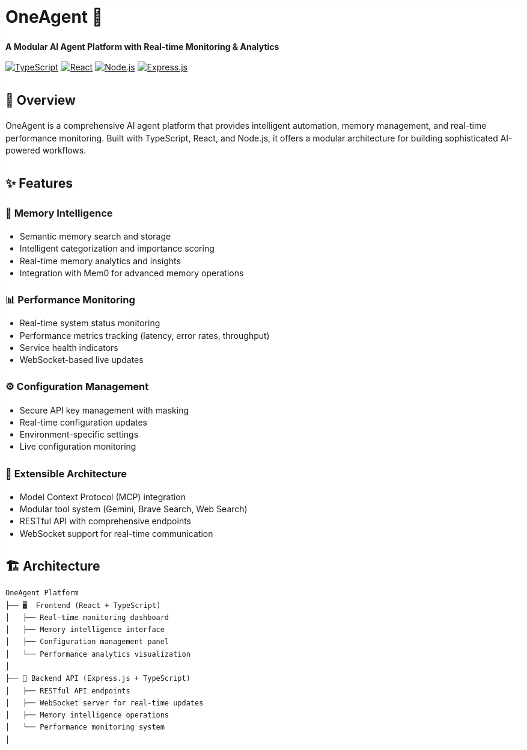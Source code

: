 # OneAgent 🤖

**A Modular AI Agent Platform with Real-time Monitoring & Analytics**

[![TypeScript](https://img.shields.io/badge/TypeScript-007ACC?style=for-the-badge&logo=typescript&logoColor=white)](https://www.typescriptlang.org/)
[![React](https://img.shields.io/badge/React-20232A?style=for-the-badge&logo=react&logoColor=61DAFB)](https://reactjs.org/)
[![Node.js](https://img.shields.io/badge/Node.js-43853D?style=for-the-badge&logo=node.js&logoColor=white)](https://nodejs.org/)
[![Express.js](https://img.shields.io/badge/Express.js-404D59?style=for-the-badge)](https://expressjs.com/)

## 🚀 Overview

OneAgent is a comprehensive AI agent platform that provides intelligent automation, memory management, and real-time performance monitoring. Built with TypeScript, React, and Node.js, it offers a modular architecture for building sophisticated AI-powered workflows.

## ✨ Features

### 🧠 **Memory Intelligence**
- Semantic memory search and storage
- Intelligent categorization and importance scoring
- Real-time memory analytics and insights
- Integration with Mem0 for advanced memory operations

### 📊 **Performance Monitoring**
- Real-time system status monitoring
- Performance metrics tracking (latency, error rates, throughput)
- Service health indicators
- WebSocket-based live updates

### ⚙️ **Configuration Management**
- Secure API key management with masking
- Real-time configuration updates
- Environment-specific settings
- Live configuration monitoring

### 🔌 **Extensible Architecture**
- Model Context Protocol (MCP) integration
- Modular tool system (Gemini, Brave Search, Web Search)
- RESTful API with comprehensive endpoints
- WebSocket support for real-time communication

## 🏗️ Architecture

```
OneAgent Platform
├── 🖥️  Frontend (React + TypeScript)
│   ├── Real-time monitoring dashboard
│   ├── Memory intelligence interface
│   ├── Configuration management panel
│   └── Performance analytics visualization
│
├── 🔧 Backend API (Express.js + TypeScript)
│   ├── RESTful API endpoints
│   ├── WebSocket server for real-time updates
│   ├── Memory intelligence operations
│   └── Performance monitoring system
│
```